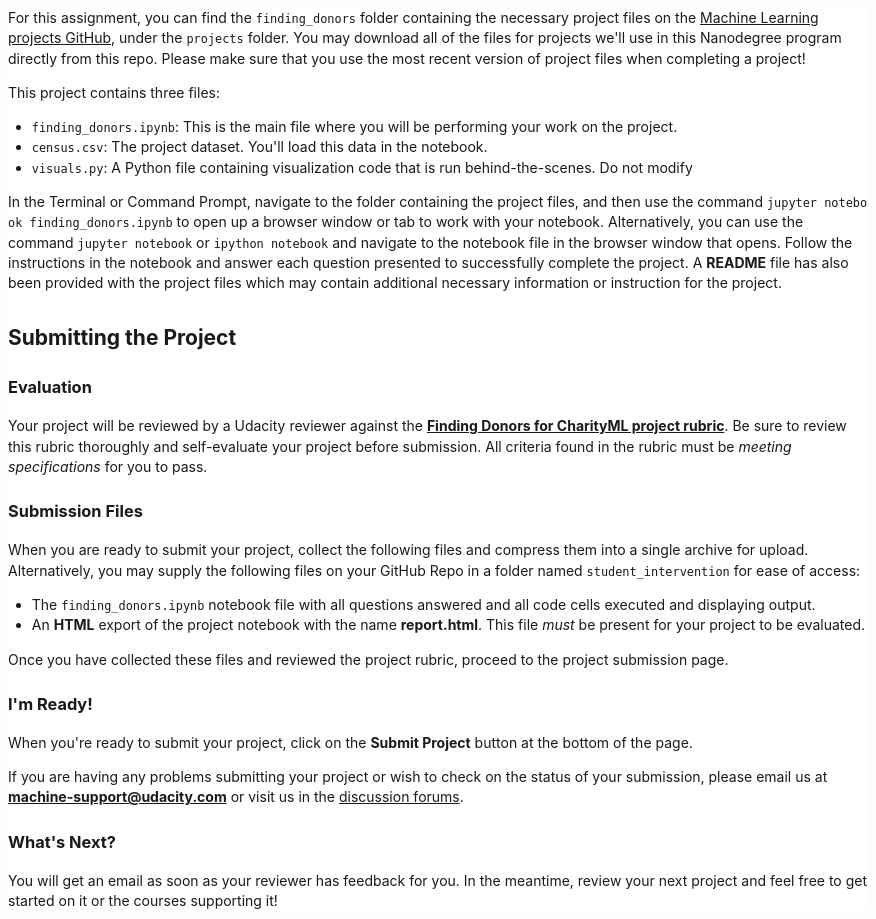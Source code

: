 For this assignment, you can find the `finding_donors` folder containing the necessary project files on the [Machine Learning projects GitHub](https://github.com/udacity/machine-learning), under the `projects` folder. You may download all of the files for projects we'll use in this Nanodegree program directly from this repo. Please make sure that you use the most recent version of project files when completing a project!

This project contains three files:

- `finding_donors.ipynb`: This is the main file where you will be performing your work on the project.
- `census.csv`: The project dataset. You'll load this data in the notebook.
- `visuals.py`: A Python file containing visualization code that is run behind-the-scenes. Do not modify

In the Terminal or Command Prompt, navigate to the folder containing the project files, and then use the command `jupyter notebook finding_donors.ipynb` to open up a browser window or tab to work with your notebook. Alternatively, you can use the command `jupyter notebook` or `ipython notebook` and navigate to the notebook file in the browser window that opens. Follow the instructions in the notebook and answer each question presented to successfully complete the project. A **README** file has also been provided with the project files which may contain additional necessary information or instruction for the project.

## Submitting the Project

### Evaluation
Your project will be reviewed by a Udacity reviewer against the **<a href="https://review.udacity.com/#!/rubrics/406/view" target="_blank">Finding Donors for CharityML project rubric</a>**. Be sure to review this rubric thoroughly and self-evaluate your project before submission. All criteria found in the rubric must be *meeting specifications* for you to pass.

### Submission Files
When you are ready to submit your project, collect the following files and compress them into a single archive for upload. Alternatively, you may supply the following files on your GitHub Repo in a folder named `student_intervention` for ease of access:
 - The `finding_donors.ipynb` notebook file with all questions answered and all code cells executed and displaying output.
 - An **HTML** export of the project notebook with the name **report.html**. This file *must* be present for your project to be evaluated.

Once you have collected these files and reviewed the project rubric, proceed to the project submission page.

### I'm Ready!
When you're ready to submit your project, click on the **Submit Project** button at the bottom of the page.

If you are having any problems submitting your project or wish to check on the status of your submission, please email us at **machine-support@udacity.com** or visit us in the <a href="http://discussions.udacity.com" target="_blank">discussion forums</a>.

### What's Next?
You will get an email as soon as your reviewer has feedback for you. In the meantime, review your next project and feel free to get started on it or the courses supporting it!
